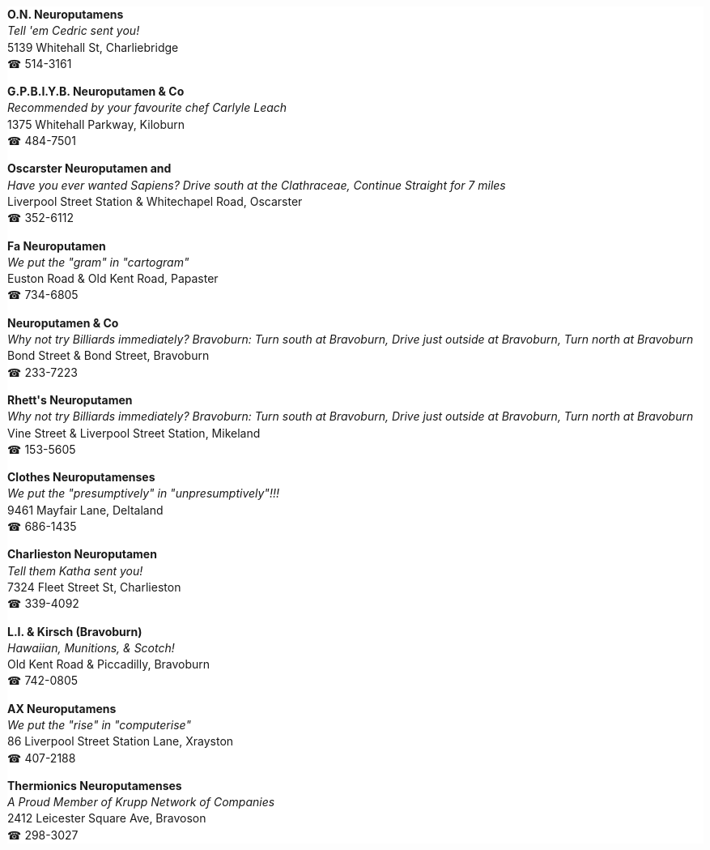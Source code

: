**O.N. Neuroputamens**  
_Tell 'em Cedric sent you!_  
5139 Whitehall St, Charliebridge  
☎ 514-3161

**G.P.B.I.Y.B. Neuroputamen & Co**  
_Recommended by your favourite chef Carlyle Leach_  
1375 Whitehall Parkway, Kiloburn  
☎ 484-7501

**Oscarster Neuroputamen and**  
_Have you ever wanted Sapiens? 
Drive south at the Clathraceae, Continue Straight for 7 miles_  
Liverpool Street Station & Whitechapel Road, Oscarster  
☎ 352-6112

**Fa Neuroputamen**  
_We put the "gram" in "cartogram"_  
Euston Road & Old Kent Road, Papaster  
☎ 734-6805

**Neuroputamen & Co**  
_Why not try Billiards immediately? 
Bravoburn: Turn south at Bravoburn, Drive just outside at Bravoburn, Turn north at Bravoburn_  
Bond Street & Bond Street, Bravoburn  
☎ 233-7223

**Rhett's Neuroputamen**  
_Why not try Billiards immediately? 
Bravoburn: Turn south at Bravoburn, Drive just outside at Bravoburn, Turn north at Bravoburn_  
Vine Street & Liverpool Street Station, Mikeland  
☎ 153-5605

**Clothes Neuroputamenses**  
_We put the "presumptively" in "unpresumptively"!!!_  
9461 Mayfair Lane, Deltaland  
☎ 686-1435

**Charlieston Neuroputamen**  
_Tell them Katha sent you!_  
7324 Fleet Street St, Charlieston  
☎ 339-4092

**L.I. & Kirsch (Bravoburn)**  
_Hawaiian, Munitions, & Scotch!_  
Old Kent Road & Piccadilly, Bravoburn  
☎ 742-0805

**AX Neuroputamens**  
_We put the "rise" in "computerise"_  
86 Liverpool Street Station Lane, Xrayston  
☎ 407-2188

**Thermionics Neuroputamenses**  
_A Proud Member of Krupp Network of Companies_  
2412 Leicester Square Ave, Bravoson  
☎ 298-3027
